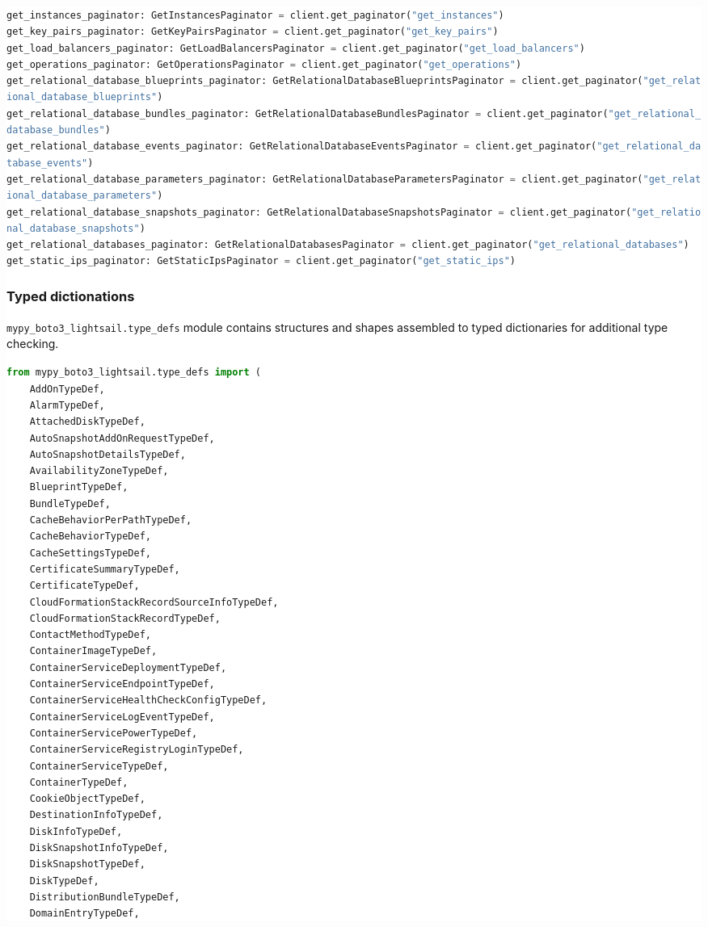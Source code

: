 ```python
get_instances_paginator: GetInstancesPaginator = client.get_paginator("get_instances")
get_key_pairs_paginator: GetKeyPairsPaginator = client.get_paginator("get_key_pairs")
get_load_balancers_paginator: GetLoadBalancersPaginator = client.get_paginator("get_load_balancers")
get_operations_paginator: GetOperationsPaginator = client.get_paginator("get_operations")
get_relational_database_blueprints_paginator: GetRelationalDatabaseBlueprintsPaginator = client.get_paginator("get_relational_database_blueprints")
get_relational_database_bundles_paginator: GetRelationalDatabaseBundlesPaginator = client.get_paginator("get_relational_database_bundles")
get_relational_database_events_paginator: GetRelationalDatabaseEventsPaginator = client.get_paginator("get_relational_database_events")
get_relational_database_parameters_paginator: GetRelationalDatabaseParametersPaginator = client.get_paginator("get_relational_database_parameters")
get_relational_database_snapshots_paginator: GetRelationalDatabaseSnapshotsPaginator = client.get_paginator("get_relational_database_snapshots")
get_relational_databases_paginator: GetRelationalDatabasesPaginator = client.get_paginator("get_relational_databases")
get_static_ips_paginator: GetStaticIpsPaginator = client.get_paginator("get_static_ips")
```







### Typed dictionations

`mypy_boto3_lightsail.type_defs` module contains structures and shapes assembled
to typed dictionaries for additional type checking.

```python
from mypy_boto3_lightsail.type_defs import (
    AddOnTypeDef,
    AlarmTypeDef,
    AttachedDiskTypeDef,
    AutoSnapshotAddOnRequestTypeDef,
    AutoSnapshotDetailsTypeDef,
    AvailabilityZoneTypeDef,
    BlueprintTypeDef,
    BundleTypeDef,
    CacheBehaviorPerPathTypeDef,
    CacheBehaviorTypeDef,
    CacheSettingsTypeDef,
    CertificateSummaryTypeDef,
    CertificateTypeDef,
    CloudFormationStackRecordSourceInfoTypeDef,
    CloudFormationStackRecordTypeDef,
    ContactMethodTypeDef,
    ContainerImageTypeDef,
    ContainerServiceDeploymentTypeDef,
    ContainerServiceEndpointTypeDef,
    ContainerServiceHealthCheckConfigTypeDef,
    ContainerServiceLogEventTypeDef,
    ContainerServicePowerTypeDef,
    ContainerServiceRegistryLoginTypeDef,
    ContainerServiceTypeDef,
    ContainerTypeDef,
    CookieObjectTypeDef,
    DestinationInfoTypeDef,
    DiskInfoTypeDef,
    DiskSnapshotInfoTypeDef,
    DiskSnapshotTypeDef,
    DiskTypeDef,
    DistributionBundleTypeDef,
    DomainEntryTypeDef,
```